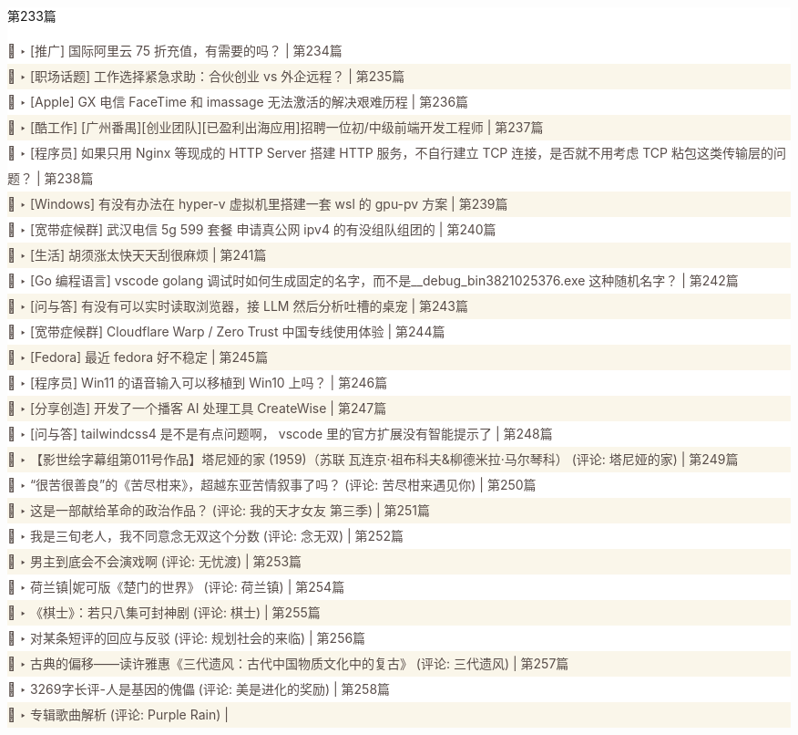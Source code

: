 第233篇</a></div><div style='line-height:3;' ><a href='https://www.v2ex.com/t/1125435#reply0' style="line-height:2;text-decoration:none;display:block;color:#584D49;">🌈 ‣ [推广] 国际阿里云 75 折充值，有需要的吗？ | 第234篇</a></div><div style='line-height:3;background-color:#FAF6EA;' ><a href='https://www.v2ex.com/t/1125434#reply9' style="line-height:2;text-decoration:none;display:block;color:#584D49;">🌈 ‣ [职场话题] 工作选择紧急求助：合伙创业 vs 外企远程？ | 第235篇</a></div><div style='line-height:3;' ><a href='https://www.v2ex.com/t/1125433#reply5' style="line-height:2;text-decoration:none;display:block;color:#584D49;">🌈 ‣ [Apple] GX 电信 FaceTime 和 imassage 无法激活的解决艰难历程 | 第236篇</a></div><div style='line-height:3;background-color:#FAF6EA;' ><a href='https://www.v2ex.com/t/1125430#reply6' style="line-height:2;text-decoration:none;display:block;color:#584D49;">🌈 ‣ [酷工作] [广州番禺][创业团队][已盈利出海应用]招聘一位初/中级前端开发工程师 | 第237篇</a></div><div style='line-height:3;' ><a href='https://www.v2ex.com/t/1125429#reply25' style="line-height:2;text-decoration:none;display:block;color:#584D49;">🌈 ‣ [程序员] 如果只用 Nginx 等现成的 HTTP Server 搭建 HTTP 服务，不自行建立 TCP 连接，是否就不用考虑 TCP 粘包这类传输层的问题？ | 第238篇</a></div><div style='line-height:3;background-color:#FAF6EA;' ><a href='https://www.v2ex.com/t/1125427#reply4' style="line-height:2;text-decoration:none;display:block;color:#584D49;">🌈 ‣ [Windows] 有没有办法在 hyper-v 虚拟机里搭建一套 wsl 的 gpu-pv 方案 | 第239篇</a></div><div style='line-height:3;' ><a href='https://www.v2ex.com/t/1125425#reply1' style="line-height:2;text-decoration:none;display:block;color:#584D49;">🌈 ‣ [宽带症候群] 武汉电信 5g 599 套餐 申请真公网 ipv4 的有没组队组团的 | 第240篇</a></div><div style='line-height:3;background-color:#FAF6EA;' ><a href='https://www.v2ex.com/t/1125423#reply1' style="line-height:2;text-decoration:none;display:block;color:#584D49;">🌈 ‣ [生活] 胡须涨太快天天刮很麻烦 | 第241篇</a></div><div style='line-height:3;' ><a href='https://www.v2ex.com/t/1125422#reply3' style="line-height:2;text-decoration:none;display:block;color:#584D49;">🌈 ‣ [Go 编程语言] vscode golang 调试时如何生成固定的名字，而不是__debug_bin3821025376.exe 这种随机名字？ | 第242篇</a></div><div style='line-height:3;background-color:#FAF6EA;' ><a href='https://www.v2ex.com/t/1125421#reply0' style="line-height:2;text-decoration:none;display:block;color:#584D49;">🌈 ‣ [问与答] 有没有可以实时读取浏览器，接 LLM 然后分析吐槽的桌宠 | 第243篇</a></div><div style='line-height:3;' ><a href='https://www.v2ex.com/t/1125420#reply20' style="line-height:2;text-decoration:none;display:block;color:#584D49;">🌈 ‣ [宽带症候群] Cloudflare Warp / Zero Trust 中国专线使用体验 | 第244篇</a></div><div style='line-height:3;background-color:#FAF6EA;' ><a href='https://www.v2ex.com/t/1125419#reply4' style="line-height:2;text-decoration:none;display:block;color:#584D49;">🌈 ‣ [Fedora] 最近 fedora 好不稳定 | 第245篇</a></div><div style='line-height:3;' ><a href='https://www.v2ex.com/t/1125418#reply4' style="line-height:2;text-decoration:none;display:block;color:#584D49;">🌈 ‣ [程序员] Win11 的语音输入可以移植到 Win10 上吗？ | 第246篇</a></div><div style='line-height:3;background-color:#FAF6EA;' ><a href='https://www.v2ex.com/t/1125416#reply0' style="line-height:2;text-decoration:none;display:block;color:#584D49;">🌈 ‣ [分享创造] 开发了一个播客 AI 处理工具 CreateWise | 第247篇</a></div><div style='line-height:3;' ><a href='https://www.v2ex.com/t/1125414#reply0' style="line-height:2;text-decoration:none;display:block;color:#584D49;">🌈 ‣ [问与答] tailwindcss4 是不是有点问题啊， vscode 里的官方扩展没有智能提示了 | 第248篇</a></div><div style='line-height:3;background-color:#FAF6EA;' ><a href='https://movie.douban.com/review/16657830/' style="line-height:2;text-decoration:none;display:block;color:#584D49;">🌈 ‣ 【影世绘字幕组第011号作品】塔尼娅的家 (1959)（苏联 瓦连京·祖布科夫&柳德米拉·马尔琴科） (评论: 塔尼娅的家) | 第249篇</a></div><div style='line-height:3;' ><a href='https://movie.douban.com/review/16657524/' style="line-height:2;text-decoration:none;display:block;color:#584D49;">🌈 ‣ “很苦很善良”的《苦尽柑来》，超越东亚苦情叙事了吗？ (评论: 苦尽柑来遇见你) | 第250篇</a></div><div style='line-height:3;background-color:#FAF6EA;' ><a href='https://movie.douban.com/review/16658015/' style="line-height:2;text-decoration:none;display:block;color:#584D49;">🌈 ‣ 这是一部献给革命的政治作品？ (评论: 我的天才女友 第三季) | 第251篇</a></div><div style='line-height:3;' ><a href='https://movie.douban.com/review/16658446/' style="line-height:2;text-decoration:none;display:block;color:#584D49;">🌈 ‣ 我是三旬老人，我不同意念无双这个分数 (评论: 念无双) | 第252篇</a></div><div style='line-height:3;background-color:#FAF6EA;' ><a href='https://movie.douban.com/review/16657840/' style="line-height:2;text-decoration:none;display:block;color:#584D49;">🌈 ‣ 男主到底会不会演戏啊 (评论: 无忧渡) | 第253篇</a></div><div style='line-height:3;' ><a href='https://movie.douban.com/review/16657527/' style="line-height:2;text-decoration:none;display:block;color:#584D49;">🌈 ‣ 荷兰镇|妮可版《楚门的世界》 (评论: 荷兰镇) | 第254篇</a></div><div style='line-height:3;background-color:#FAF6EA;' ><a href='https://movie.douban.com/review/16657895/' style="line-height:2;text-decoration:none;display:block;color:#584D49;">🌈 ‣ 《棋士》：若只八集可封神剧 (评论: 棋士) | 第255篇</a></div><div style='line-height:3;' ><a href='https://book.douban.com/review/16658899/' style="line-height:2;text-decoration:none;display:block;color:#584D49;">🌈 ‣ 对某条短评的回应与反驳 (评论: 规划社会的来临) | 第256篇</a></div><div style='line-height:3;background-color:#FAF6EA;' ><a href='https://book.douban.com/review/16657810/' style="line-height:2;text-decoration:none;display:block;color:#584D49;">🌈 ‣ 古典的偏移——读许雅惠《三代遗风：古代中国物质文化中的复古》 (评论: 三代遗风) | 第257篇</a></div><div style='line-height:3;' ><a href='https://book.douban.com/review/16658342/' style="line-height:2;text-decoration:none;display:block;color:#584D49;">🌈 ‣ 3269字长评-人是基因的傀儡 (评论: 美是进化的奖励) | 第258篇</a></div><div style='line-height:3;background-color:#FAF6EA;' ><a href='https://music.douban.com/review/16658401/' style="line-height:2;text-decoration:none;display:block;color:#584D49;">🌈 ‣ 专辑歌曲解析 (评论: Purple Rain) |